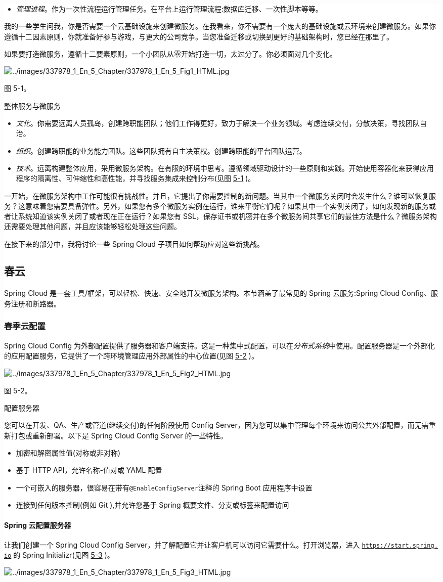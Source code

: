 *   *管理进程*。作为一次性流程运行管理任务。在平台上运行管理流程:数据库迁移、一次性脚本等等。

我的一些学生问我，你是否需要一个云基础设施来创建微服务。在我看来，你不需要有一个庞大的基础设施或云环境来创建微服务。如果你遵循十二因素原则，你就准备好参与游戏，与更大的公司竞争。当您准备迁移或切换到更好的基础架构时，您已经在那里了。

如果要打造微服务，遵循十二要素原则，一个小团队从零开始打造一切，太过分了。你必须面对几个变化。

![../images/337978_1_En_5_Chapter/337978_1_En_5_Fig1_HTML.jpg](../images/337978_1_En_5_Chapter/337978_1_En_5_Fig1_HTML.jpg)

图 5-1。

整体服务与微服务

*   *文化*。你需要远离人员孤岛，创建跨职能团队；他们工作得更好，致力于解决一个业务领域。考虑连续交付，分散决策，寻找团队自治。

*   *组织*。创建跨职能的业务能力团队。这些团队拥有自主决策权。创建跨职能的平台团队运营。

*   *技术*。远离构建整体应用，采用微服务架构。在有限的环境中思考。遵循领域驱动设计的一些原则和实践。开始使用容器化来获得应用程序的隔离性、可伸缩性和高性能，并寻找服务集成来控制分布(见图 [5-1](#Fig1) )。

一开始，在微服务架构中工作可能很有挑战性。并且，它提出了你需要控制的新问题。当其中一个微服务关闭时会发生什么？谁可以恢复服务？这意味着您需要具备弹性。另外，如果您有多个微服务实例在运行，谁来平衡它们呢？如果其中一个实例关闭了，如何发现新的服务或者让系统知道该实例关闭了或者现在正在运行？如果您有 SSL，保存证书或机密并在多个微服务间共享它们的最佳方法是什么？微服务架构还需要处理其他问题，并且应该能够轻松处理这些问题。

在接下来的部分中，我将讨论一些 Spring Cloud 子项目如何帮助应对这些新挑战。

## 春云

Spring Cloud 是一套工具/框架，可以轻松、快速、安全地开发微服务架构。本节涵盖了最常见的 Spring 云服务:Spring Cloud Config、服务注册和断路器。

### 春季云配置

Spring Cloud Config 为外部配置提供了服务器和客户端支持。这是一种集中式配置，可以在*分布式系统*中使用。配置服务器是一个外部化的应用配置服务，它提供了一个跨环境管理应用外部属性的中心位置(见图 [5-2](#Fig2) )。

![../images/337978_1_En_5_Chapter/337978_1_En_5_Fig2_HTML.jpg](../images/337978_1_En_5_Chapter/337978_1_En_5_Fig2_HTML.jpg)

图 5-2。

配置服务器

您可以在开发、QA、生产或管道(继续交付)的任何阶段使用 Config Server，因为您可以集中管理每个环境来访问公共外部配置，而无需重新打包或重新部署。以下是 Spring Cloud Config Server 的一些特性。

*   加密和解密属性值(对称或非对称)

*   基于 HTTP API，允许名称-值对或 YAML 配置

*   一个可嵌入的服务器，很容易在带有`@EnableConfigServer`注释的 Spring Boot 应用程序中设置

*   连接到任何版本控制(例如 Git ),并允许您基于 Spring 概要文件、分支或标签来配置访问

#### Spring 云配置服务器

让我们创建一个 Spring Cloud Config Server，并了解配置它并让客户机可以访问它需要什么。打开浏览器，进入 [`https://start.spring.io`](https://start.spring.io) 的 Spring Initializr(见图 [5-3](#Fig3) )。

![../images/337978_1_En_5_Chapter/337978_1_En_5_Fig3_HTML.jpg](../images/337978_1_En_5_Chapter/337978_1_En_5_Fig3_HTML.jpg)
